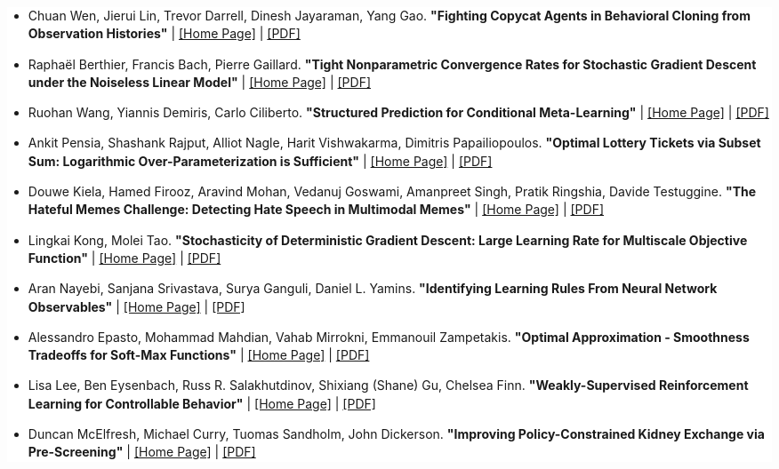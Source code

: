 
- Chuan Wen, Jierui Lin, Trevor Darrell, Dinesh Jayaraman, Yang Gao. **"Fighting Copycat Agents in Behavioral Cloning from Observation Histories"** | [[Home Page]](https://papers.nips.cc/paper/2020/hash/1b113258af3968aaf3969ca67e744ff8-Abstract.html) | [[PDF]](https://papers.nips.cc/paper/2020/file/1b113258af3968aaf3969ca67e744ff8-Paper.pdf) 


- Raphaël Berthier, Francis Bach, Pierre Gaillard. **"Tight Nonparametric Convergence Rates for Stochastic Gradient Descent under the Noiseless Linear Model"** | [[Home Page]](https://papers.nips.cc/paper/2020/hash/1b33d16fc562464579b7199ca3114982-Abstract.html) | [[PDF]](https://papers.nips.cc/paper/2020/file/1b33d16fc562464579b7199ca3114982-Paper.pdf) 


- Ruohan Wang, Yiannis Demiris, Carlo Ciliberto. **"Structured Prediction for Conditional Meta-Learning"** | [[Home Page]](https://papers.nips.cc/paper/2020/hash/1b69ebedb522700034547abc5652ffac-Abstract.html) | [[PDF]](https://papers.nips.cc/paper/2020/file/1b69ebedb522700034547abc5652ffac-Paper.pdf) 


- Ankit Pensia, Shashank Rajput, Alliot Nagle, Harit Vishwakarma, Dimitris Papailiopoulos. **"Optimal Lottery Tickets via Subset Sum: Logarithmic Over-Parameterization is Sufficient"** | [[Home Page]](https://papers.nips.cc/paper/2020/hash/1b742ae215adf18b75449c6e272fd92d-Abstract.html) | [[PDF]](https://papers.nips.cc/paper/2020/file/1b742ae215adf18b75449c6e272fd92d-Paper.pdf) 


- Douwe Kiela, Hamed Firooz, Aravind Mohan, Vedanuj Goswami, Amanpreet Singh, Pratik Ringshia, Davide Testuggine. **"The Hateful Memes Challenge: Detecting Hate Speech in Multimodal Memes"** | [[Home Page]](https://papers.nips.cc/paper/2020/hash/1b84c4cee2b8b3d823b30e2d604b1878-Abstract.html) | [[PDF]](https://papers.nips.cc/paper/2020/file/1b84c4cee2b8b3d823b30e2d604b1878-Paper.pdf) 


- Lingkai Kong, Molei Tao. **"Stochasticity of Deterministic Gradient Descent: Large Learning Rate for Multiscale Objective Function"** | [[Home Page]](https://papers.nips.cc/paper/2020/hash/1b9a80606d74d3da6db2f1274557e644-Abstract.html) | [[PDF]](https://papers.nips.cc/paper/2020/file/1b9a80606d74d3da6db2f1274557e644-Paper.pdf) 


- Aran Nayebi, Sanjana Srivastava, Surya Ganguli, Daniel L. Yamins. **"Identifying Learning Rules From Neural Network Observables"** | [[Home Page]](https://papers.nips.cc/paper/2020/hash/1ba922ac006a8e5f2b123684c2f4d65f-Abstract.html) | [[PDF]](https://papers.nips.cc/paper/2020/file/1ba922ac006a8e5f2b123684c2f4d65f-Paper.pdf) 


- Alessandro Epasto, Mohammad Mahdian, Vahab Mirrokni, Emmanouil Zampetakis. **"Optimal Approximation - Smoothness Tradeoffs for Soft-Max Functions"** | [[Home Page]](https://papers.nips.cc/paper/2020/hash/1bd413de70f32142f4a33a94134c5690-Abstract.html) | [[PDF]](https://papers.nips.cc/paper/2020/file/1bd413de70f32142f4a33a94134c5690-Paper.pdf) 


- Lisa Lee, Ben Eysenbach, Russ R. Salakhutdinov, Shixiang (Shane) Gu, Chelsea Finn. **"Weakly-Supervised Reinforcement Learning for Controllable Behavior"** | [[Home Page]](https://papers.nips.cc/paper/2020/hash/1bd69c7df3112fb9a584fbd9edfc6c90-Abstract.html) | [[PDF]](https://papers.nips.cc/paper/2020/file/1bd69c7df3112fb9a584fbd9edfc6c90-Paper.pdf) 


- Duncan McElfresh, Michael Curry, Tuomas Sandholm, John Dickerson. **"Improving Policy-Constrained Kidney Exchange via Pre-Screening"** | [[Home Page]](https://papers.nips.cc/paper/2020/hash/1bda4c789c38754f639a376716c5859f-Abstract.html) | [[PDF]](https://papers.nips.cc/paper/2020/file/1bda4c789c38754f639a376716c5859f-Paper.pdf) 
